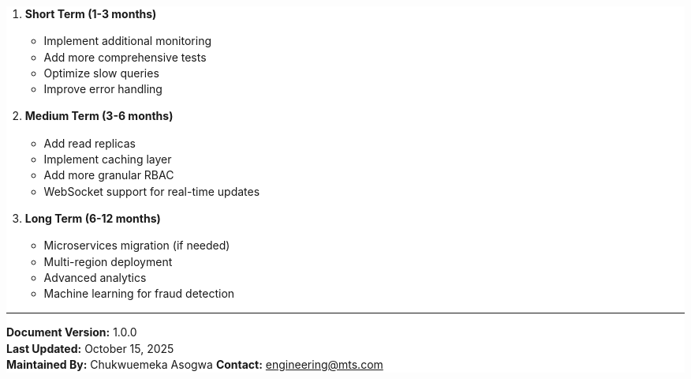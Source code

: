 1. **Short Term (1-3 months)**
   - Implement additional monitoring
   - Add more comprehensive tests
   - Optimize slow queries
   - Improve error handling

2. **Medium Term (3-6 months)**
   - Add read replicas
   - Implement caching layer
   - Add more granular RBAC
   - WebSocket support for real-time updates

3. **Long Term (6-12 months)**
   - Microservices migration (if needed)
   - Multi-region deployment
   - Advanced analytics
   - Machine learning for fraud detection

---

**Document Version:** 1.0.0  
**Last Updated:** October 15, 2025  
**Maintained By:** Chukwuemeka Asogwa 
**Contact:** engineering@mts.com